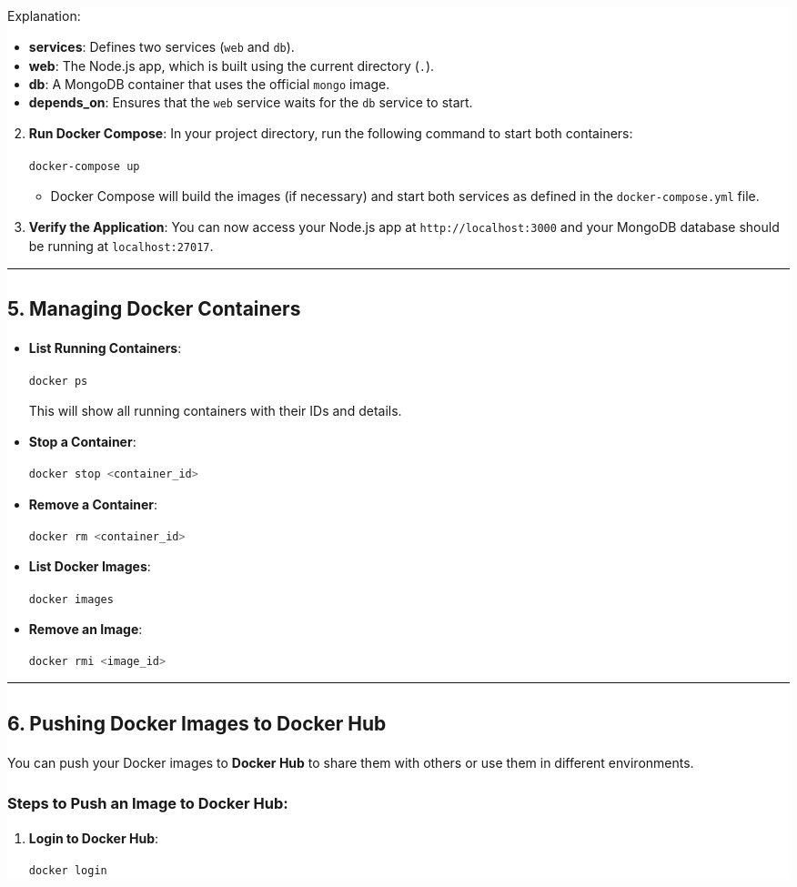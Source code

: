    Explanation:
   - **services**: Defines two services (`web` and `db`).
   - **web**: The Node.js app, which is built using the current directory (`.`).
   - **db**: A MongoDB container that uses the official `mongo` image.
   - **depends_on**: Ensures that the `web` service waits for the `db` service to start.

2. **Run Docker Compose**:
   In your project directory, run the following command to start both containers:

   ```bash
   docker-compose up
   ```

   - Docker Compose will build the images (if necessary) and start both services as defined in the `docker-compose.yml` file.

3. **Verify the Application**:
   You can now access your Node.js app at `http://localhost:3000` and your MongoDB database should be running at `localhost:27017`.

---

## **5. Managing Docker Containers**

- **List Running Containers**:
   ```bash
   docker ps
   ```
   This will show all running containers with their IDs and details.

- **Stop a Container**:
   ```bash
   docker stop <container_id>
   ```

- **Remove a Container**:
   ```bash
   docker rm <container_id>
   ```

- **List Docker Images**:
   ```bash
   docker images
   ```

- **Remove an Image**:
   ```bash
   docker rmi <image_id>
   ```

---

## **6. Pushing Docker Images to Docker Hub**

You can push your Docker images to **Docker Hub** to share them with others or use them in different environments.

### **Steps to Push an Image to Docker Hub**:
1. **Login to Docker Hub**:
   ```bash
   docker login
   ```
